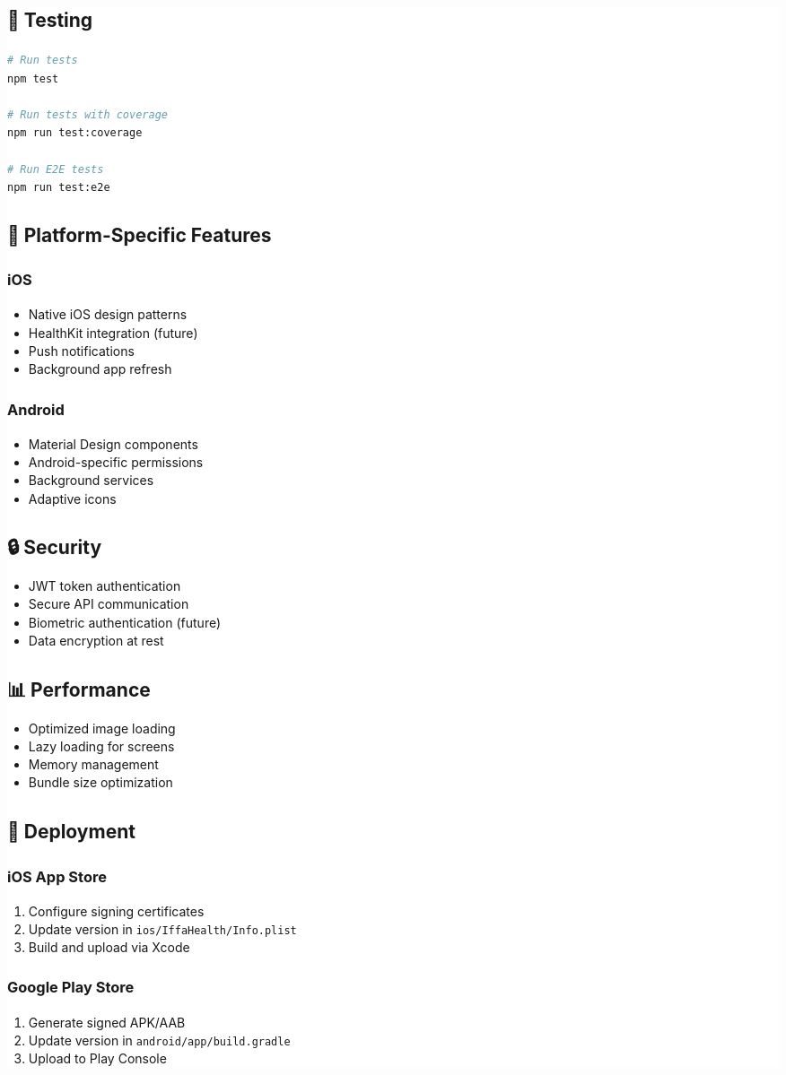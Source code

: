 ## 🧪 Testing

```bash
# Run tests
npm test

# Run tests with coverage
npm run test:coverage

# Run E2E tests
npm run test:e2e
```

## 📱 Platform-Specific Features

### iOS
- Native iOS design patterns
- HealthKit integration (future)
- Push notifications
- Background app refresh

### Android
- Material Design components
- Android-specific permissions
- Background services
- Adaptive icons

## 🔒 Security

- JWT token authentication
- Secure API communication
- Biometric authentication (future)
- Data encryption at rest

## 📊 Performance

- Optimized image loading
- Lazy loading for screens
- Memory management
- Bundle size optimization

## 🚀 Deployment

### iOS App Store
1. Configure signing certificates
2. Update version in `ios/IffaHealth/Info.plist`
3. Build and upload via Xcode

### Google Play Store
1. Generate signed APK/AAB
2. Update version in `android/app/build.gradle`
3. Upload to Play Console
